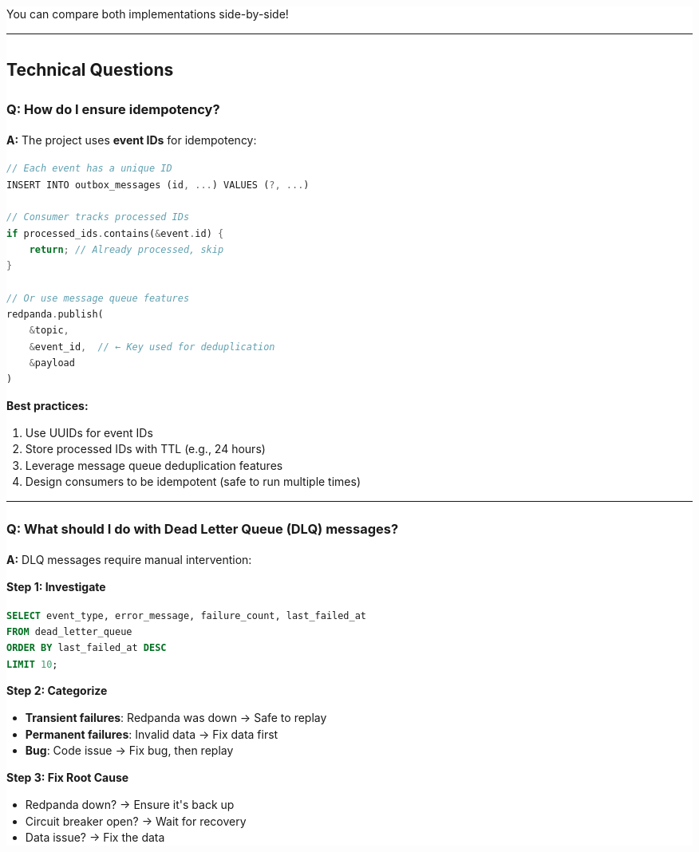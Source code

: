 You can compare both implementations side-by-side!

---

## Technical Questions

### Q: How do I ensure idempotency?

**A:** The project uses **event IDs** for idempotency:

```rust
// Each event has a unique ID
INSERT INTO outbox_messages (id, ...) VALUES (?, ...)

// Consumer tracks processed IDs
if processed_ids.contains(&event.id) {
    return; // Already processed, skip
}

// Or use message queue features
redpanda.publish(
    &topic,
    &event_id,  // ← Key used for deduplication
    &payload
)
```

**Best practices:**
1. Use UUIDs for event IDs
2. Store processed IDs with TTL (e.g., 24 hours)
3. Leverage message queue deduplication features
4. Design consumers to be idempotent (safe to run multiple times)

---

### Q: What should I do with Dead Letter Queue (DLQ) messages?

**A:** DLQ messages require manual intervention:

**Step 1: Investigate**
```sql
SELECT event_type, error_message, failure_count, last_failed_at
FROM dead_letter_queue
ORDER BY last_failed_at DESC
LIMIT 10;
```

**Step 2: Categorize**
- **Transient failures**: Redpanda was down → Safe to replay
- **Permanent failures**: Invalid data → Fix data first
- **Bug**: Code issue → Fix bug, then replay

**Step 3: Fix Root Cause**
- Redpanda down? → Ensure it's back up
- Circuit breaker open? → Wait for recovery
- Data issue? → Fix the data
